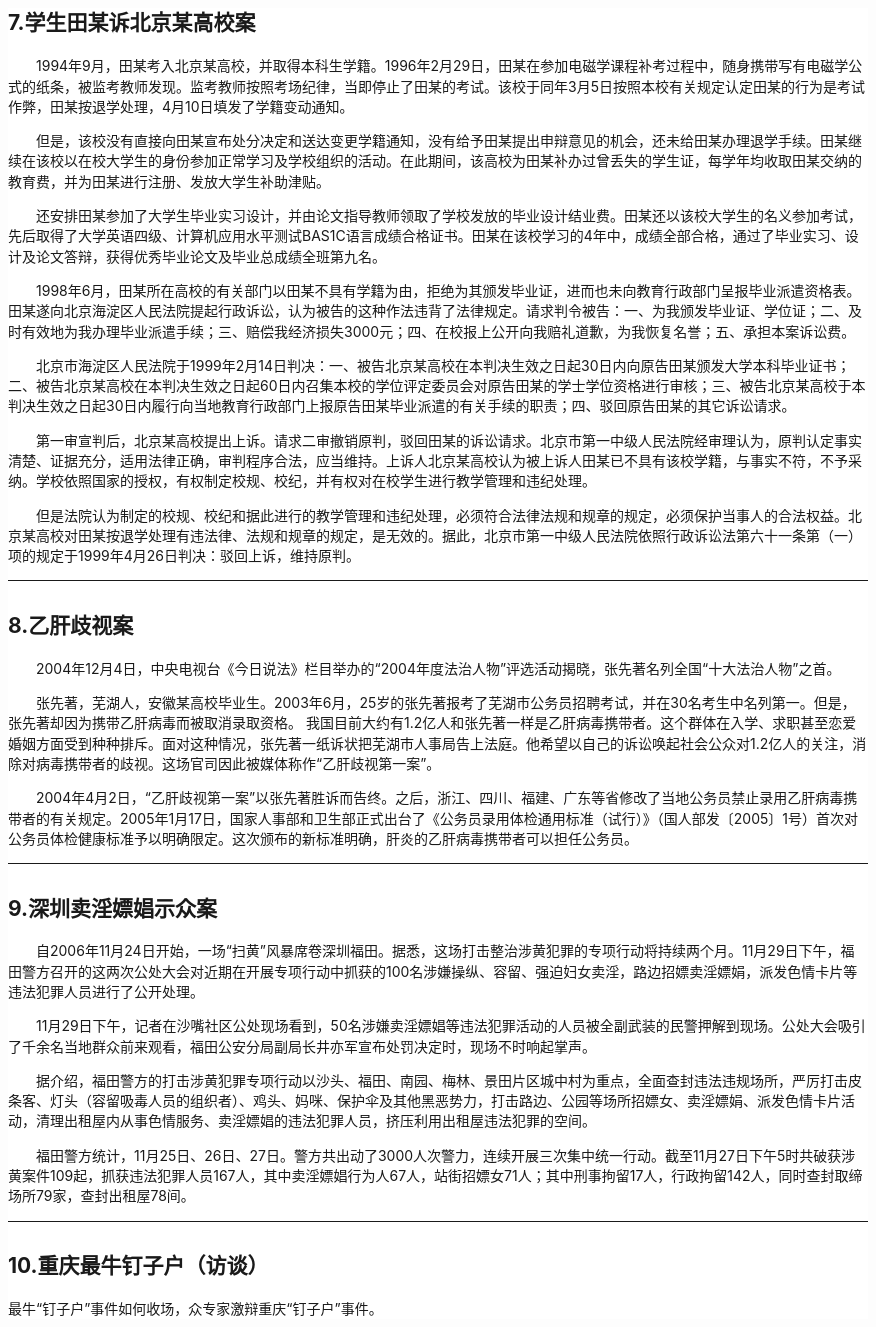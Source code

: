 
## **7.学生田某诉北京某高校案**

<p style="text-indent:2em">1994年9月，田某考入北京某高校，并取得本科生学籍。1996年2月29日，田某在参加电磁学课程补考过程中，随身携带写有电磁学公式的纸条，被监考教师发现。监考教师按照考场纪律，当即停止了田某的考试。该校于同年3月5日按照本校有关规定认定田某的行为是考试作弊，田某按退学处理，4月10日填发了学籍变动通知。</p>
<p style="text-indent:2em">但是，该校没有直接向田某宣布处分决定和送达变更学籍通知，没有给予田某提出申辩意见的机会，还未给田某办理退学手续。田某继续在该校以在校大学生的身份参加正常学习及学校组织的活动。在此期间，该高校为田某补办过曾丢失的学生证，每学年均收取田某交纳的教育费，并为田某进行注册、发放大学生补助津贴。</p>
<p style="text-indent:2em">还安排田某参加了大学生毕业实习设计，并由论文指导教师领取了学校发放的毕业设计结业费。田某还以该校大学生的名义参加考试，先后取得了大学英语四级、计算机应用水平测试BAS1C语言成绩合格证书。田某在该校学习的4年中，成绩全部合格，通过了毕业实习、设计及论文答辩，获得优秀毕业论文及毕业总成绩全班第九名。</p>
<p style="text-indent:2em">1998年6月，田某所在高校的有关部门以田某不具有学籍为由，拒绝为其颁发毕业证，进而也未向教育行政部门呈报毕业派遣资格表。田某遂向北京海淀区人民法院提起行政诉讼，认为被告的这种作法违背了法律规定。请求判令被告：一、为我颁发毕业证、学位证；二、及时有效地为我办理毕业派遣手续；三、赔偿我经济损失3000元；四、在校报上公开向我赔礼道歉，为我恢复名誉；五、承担本案诉讼费。</p>
<p style="text-indent:2em">北京市海淀区人民法院于1999年2月14日判决：一、被告北京某高校在本判决生效之日起30日内向原告田某颁发大学本科毕业证书；二、被告北京某高校在本判决生效之日起60日内召集本校的学位评定委员会对原告田某的学士学位资格进行审核；三、被告北京某高校于本判决生效之日起30日内履行向当地教育行政部门上报原告田某毕业派遣的有关手续的职责；四、驳回原告田某的其它诉讼请求。</p>
<p style="text-indent:2em">第一审宣判后，北京某高校提出上诉。请求二审撤销原判，驳回田某的诉讼请求。北京市第一中级人民法院经审理认为，原判认定事实清楚、证据充分，适用法律正确，审判程序合法，应当维持。上诉人北京某高校认为被上诉人田某已不具有该校学籍，与事实不符，不予采纳。学校依照国家的授权，有权制定校规、校纪，并有权对在校学生进行教学管理和违纪处理。</p>
<p style="text-indent:2em">但是法院认为制定的校规、校纪和据此进行的教学管理和违纪处理，必须符合法律法规和规章的规定，必须保护当事人的合法权益。北京某高校对田某按退学处理有违法律、法规和规章的规定，是无效的。据此，北京市第一中级人民法院依照行政诉讼法第六十一条第（一）项的规定于1999年4月26日判决：驳回上诉，维持原判。</p>

---

## **8.乙肝歧视案**

<p style="text-indent:2em">2004年12月4日，中央电视台《今日说法》栏目举办的“2004年度法治人物”评选活动揭晓，张先著名列全国“十大法治人物”之首。</p>
<p style="text-indent:2em">张先著，芜湖人，安徽某高校毕业生。2003年6月，25岁的张先著报考了芜湖市公务员招聘考试，并在30名考生中名列第一。但是，张先著却因为携带乙肝病毒而被取消录取资格。 我国目前大约有1.2亿人和张先著一样是乙肝病毒携带者。这个群体在入学、求职甚至恋爱婚姻方面受到种种排斥。面对这种情况，张先著一纸诉状把芜湖市人事局告上法庭。他希望以自己的诉讼唤起社会公众对1.2亿人的关注，消除对病毒携带者的歧视。这场官司因此被媒体称作“乙肝歧视第一案”。</p>
<p style="text-indent:2em">2004年4月2日，“乙肝歧视第一案”以张先著胜诉而告终。之后，浙江、四川、福建、广东等省修改了当地公务员禁止录用乙肝病毒携带者的有关规定。2005年1月17日，国家人事部和卫生部正式出台了《公务员录用体检通用标准（试行）》（国人部发〔2005〕1号）首次对公务员体检健康标准予以明确限定。这次颁布的新标准明确，肝炎的乙肝病毒携带者可以担任公务员。</p>

---

## **9.深圳卖淫嫖娼示众案**

<p style="text-indent:2em">自2006年11月24日开始，一场“扫黄”风暴席卷深圳福田。据悉，这场打击整治涉黄犯罪的专项行动将持续两个月。11月29日下午，福田警方召开的这两次公处大会对近期在开展专项行动中抓获的100名涉嫌操纵、容留、强迫妇女卖淫，路边招嫖卖淫嫖娟，派发色情卡片等违法犯罪人员进行了公开处理。</p>
<p style="text-indent:2em">11月29日下午，记者在沙嘴社区公处现场看到，50名涉嫌卖淫嫖娼等违法犯罪活动的人员被全副武装的民警押解到现场。公处大会吸引了千余名当地群众前来观看，福田公安分局副局长井亦军宣布处罚决定时，现场不时响起掌声。</p>
<p style="text-indent:2em">据介绍，福田警方的打击涉黄犯罪专项行动以沙头、福田、南园、梅林、景田片区城中村为重点，全面查封违法违规场所，严厉打击皮条客、灯头（容留吸毒人员的组织者）、鸡头、妈咪、保护伞及其他黑恶势力，打击路边、公园等场所招嫖女、卖淫嫖娟、派发色情卡片活动，清理出租屋内从事色情服务、卖淫嫖娼的违法犯罪人员，挤压利用出租屋违法犯罪的空间。</p>
<p style="text-indent:2em">福田警方统计，11月25日、26日、27日。警方共出动了3000人次警力，连续开展三次集中统一行动。截至11月27日下午5时共破获涉黄案件109起，抓获违法犯罪人员167人，其中卖淫嫖娼行为人67人，站街招嫖女71人；其中刑事拘留17人，行政拘留142人，同时查封取缔场所79家，查封出租屋78间。</p>

---

## **10.重庆最牛钉子户（访谈）**

最牛“钉子户”事件如何收场，众专家激辩重庆“钉子户”事件。
